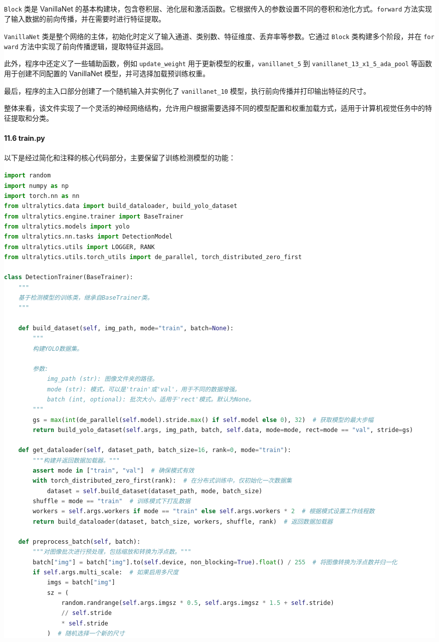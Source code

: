 `Block` 类是 VanillaNet 的基本构建块，包含卷积层、池化层和激活函数。它根据传入的参数设置不同的卷积和池化方式。`forward` 方法实现了输入数据的前向传播，并在需要时进行特征提取。

`VanillaNet` 类是整个网络的主体，初始化时定义了输入通道、类别数、特征维度、丢弃率等参数。它通过 `Block` 类构建多个阶段，并在 `forward` 方法中实现了前向传播逻辑，提取特征并返回。

此外，程序中还定义了一些辅助函数，例如 `update_weight` 用于更新模型的权重，`vanillanet_5` 到 `vanillanet_13_x1_5_ada_pool` 等函数用于创建不同配置的 VanillaNet 模型，并可选择加载预训练权重。

最后，程序的主入口部分创建了一个随机输入并实例化了 `vanillanet_10` 模型，执行前向传播并打印输出特征的尺寸。

整体来看，该文件实现了一个灵活的神经网络结构，允许用户根据需要选择不同的模型配置和权重加载方式，适用于计算机视觉任务中的特征提取和分类。

#### 11.6 train.py

以下是经过简化和注释的核心代码部分，主要保留了训练检测模型的功能：

```python
import random
import numpy as np
import torch.nn as nn
from ultralytics.data import build_dataloader, build_yolo_dataset
from ultralytics.engine.trainer import BaseTrainer
from ultralytics.models import yolo
from ultralytics.nn.tasks import DetectionModel
from ultralytics.utils import LOGGER, RANK
from ultralytics.utils.torch_utils import de_parallel, torch_distributed_zero_first

class DetectionTrainer(BaseTrainer):
    """
    基于检测模型的训练类，继承自BaseTrainer类。
    """

    def build_dataset(self, img_path, mode="train", batch=None):
        """
        构建YOLO数据集。

        参数:
            img_path (str): 图像文件夹的路径。
            mode (str): 模式，可以是'train'或'val'，用于不同的数据增强。
            batch (int, optional): 批次大小，适用于'rect'模式。默认为None。
        """
        gs = max(int(de_parallel(self.model).stride.max() if self.model else 0), 32)  # 获取模型的最大步幅
        return build_yolo_dataset(self.args, img_path, batch, self.data, mode=mode, rect=mode == "val", stride=gs)

    def get_dataloader(self, dataset_path, batch_size=16, rank=0, mode="train"):
        """构建并返回数据加载器。"""
        assert mode in ["train", "val"]  # 确保模式有效
        with torch_distributed_zero_first(rank):  # 在分布式训练中，仅初始化一次数据集
            dataset = self.build_dataset(dataset_path, mode, batch_size)
        shuffle = mode == "train"  # 训练模式下打乱数据
        workers = self.args.workers if mode == "train" else self.args.workers * 2  # 根据模式设置工作线程数
        return build_dataloader(dataset, batch_size, workers, shuffle, rank)  # 返回数据加载器

    def preprocess_batch(self, batch):
        """对图像批次进行预处理，包括缩放和转换为浮点数。"""
        batch["img"] = batch["img"].to(self.device, non_blocking=True).float() / 255  # 将图像转换为浮点数并归一化
        if self.args.multi_scale:  # 如果启用多尺度
            imgs = batch["img"]
            sz = (
                random.randrange(self.args.imgsz * 0.5, self.args.imgsz * 1.5 + self.stride)
                // self.stride
                * self.stride
            )  # 随机选择一个新的尺寸
```